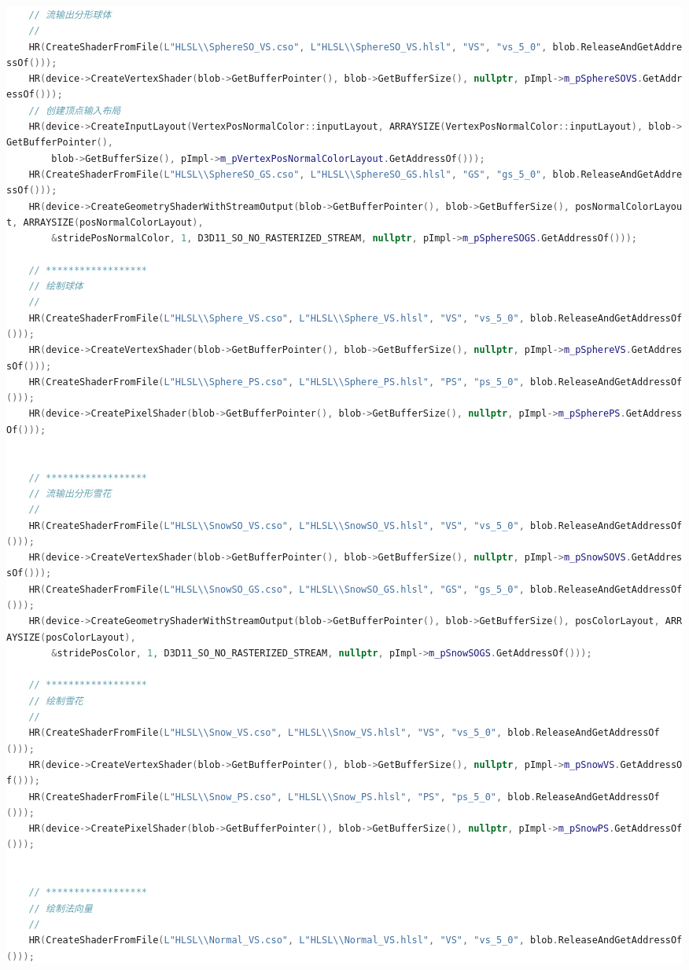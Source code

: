 ```cpp
	// 流输出分形球体
	//
	HR(CreateShaderFromFile(L"HLSL\\SphereSO_VS.cso", L"HLSL\\SphereSO_VS.hlsl", "VS", "vs_5_0", blob.ReleaseAndGetAddressOf()));
	HR(device->CreateVertexShader(blob->GetBufferPointer(), blob->GetBufferSize(), nullptr, pImpl->m_pSphereSOVS.GetAddressOf()));
	// 创建顶点输入布局
	HR(device->CreateInputLayout(VertexPosNormalColor::inputLayout, ARRAYSIZE(VertexPosNormalColor::inputLayout), blob->GetBufferPointer(),
		blob->GetBufferSize(), pImpl->m_pVertexPosNormalColorLayout.GetAddressOf()));
	HR(CreateShaderFromFile(L"HLSL\\SphereSO_GS.cso", L"HLSL\\SphereSO_GS.hlsl", "GS", "gs_5_0", blob.ReleaseAndGetAddressOf()));
	HR(device->CreateGeometryShaderWithStreamOutput(blob->GetBufferPointer(), blob->GetBufferSize(), posNormalColorLayout, ARRAYSIZE(posNormalColorLayout),
		&stridePosNormalColor, 1, D3D11_SO_NO_RASTERIZED_STREAM, nullptr, pImpl->m_pSphereSOGS.GetAddressOf()));

	// ******************
	// 绘制球体
	//
	HR(CreateShaderFromFile(L"HLSL\\Sphere_VS.cso", L"HLSL\\Sphere_VS.hlsl", "VS", "vs_5_0", blob.ReleaseAndGetAddressOf()));
	HR(device->CreateVertexShader(blob->GetBufferPointer(), blob->GetBufferSize(), nullptr, pImpl->m_pSphereVS.GetAddressOf()));
	HR(CreateShaderFromFile(L"HLSL\\Sphere_PS.cso", L"HLSL\\Sphere_PS.hlsl", "PS", "ps_5_0", blob.ReleaseAndGetAddressOf()));
	HR(device->CreatePixelShader(blob->GetBufferPointer(), blob->GetBufferSize(), nullptr, pImpl->m_pSpherePS.GetAddressOf()));


	// ******************
	// 流输出分形雪花
	//
	HR(CreateShaderFromFile(L"HLSL\\SnowSO_VS.cso", L"HLSL\\SnowSO_VS.hlsl", "VS", "vs_5_0", blob.ReleaseAndGetAddressOf()));
	HR(device->CreateVertexShader(blob->GetBufferPointer(), blob->GetBufferSize(), nullptr, pImpl->m_pSnowSOVS.GetAddressOf()));
	HR(CreateShaderFromFile(L"HLSL\\SnowSO_GS.cso", L"HLSL\\SnowSO_GS.hlsl", "GS", "gs_5_0", blob.ReleaseAndGetAddressOf()));
	HR(device->CreateGeometryShaderWithStreamOutput(blob->GetBufferPointer(), blob->GetBufferSize(), posColorLayout, ARRAYSIZE(posColorLayout),
		&stridePosColor, 1, D3D11_SO_NO_RASTERIZED_STREAM, nullptr, pImpl->m_pSnowSOGS.GetAddressOf()));

	// ******************
	// 绘制雪花
	//
	HR(CreateShaderFromFile(L"HLSL\\Snow_VS.cso", L"HLSL\\Snow_VS.hlsl", "VS", "vs_5_0", blob.ReleaseAndGetAddressOf()));
	HR(device->CreateVertexShader(blob->GetBufferPointer(), blob->GetBufferSize(), nullptr, pImpl->m_pSnowVS.GetAddressOf()));
	HR(CreateShaderFromFile(L"HLSL\\Snow_PS.cso", L"HLSL\\Snow_PS.hlsl", "PS", "ps_5_0", blob.ReleaseAndGetAddressOf()));
	HR(device->CreatePixelShader(blob->GetBufferPointer(), blob->GetBufferSize(), nullptr, pImpl->m_pSnowPS.GetAddressOf()));


	// ******************
	// 绘制法向量
	//
	HR(CreateShaderFromFile(L"HLSL\\Normal_VS.cso", L"HLSL\\Normal_VS.hlsl", "VS", "vs_5_0", blob.ReleaseAndGetAddressOf()));
```